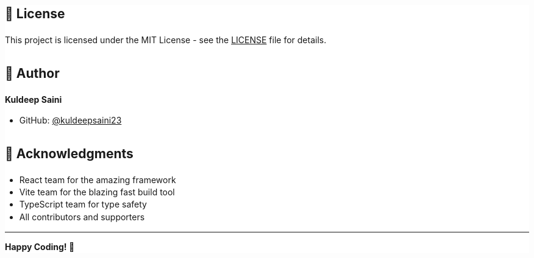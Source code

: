 ## 📄 License

This project is licensed under the MIT License - see the [LICENSE](LICENSE) file for details.

## 👤 Author

**Kuldeep Saini**
- GitHub: [@kuldeepsaini23](https://github.com/kuldeepsaini23)

## 🙏 Acknowledgments

- React team for the amazing framework
- Vite team for the blazing fast build tool
- TypeScript team for type safety
- All contributors and supporters

---

**Happy Coding! 🚀**
